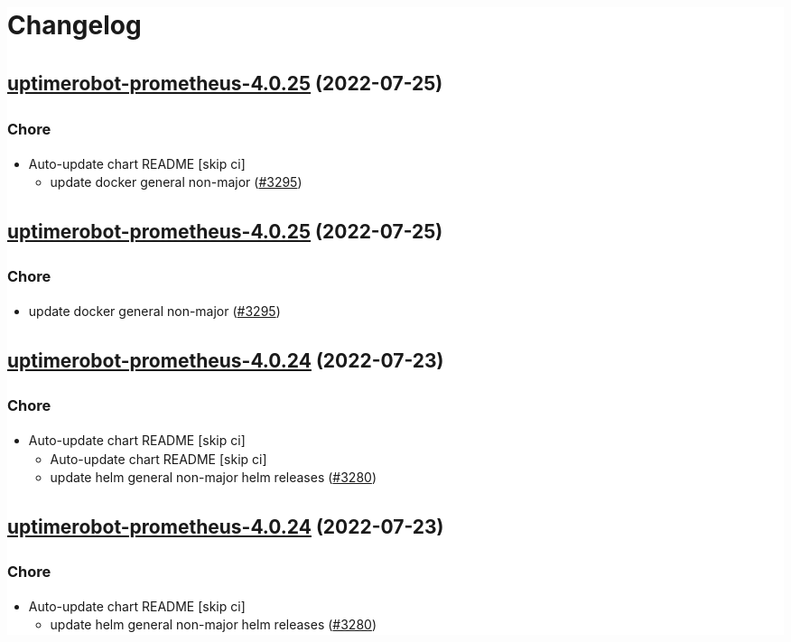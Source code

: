 # Changelog



## [uptimerobot-prometheus-4.0.25](https://github.com/truecharts/apps/compare/uptimerobot-prometheus-4.0.24...uptimerobot-prometheus-4.0.25) (2022-07-25)

### Chore

- Auto-update chart README [skip ci]
  - update docker general non-major ([#3295](https://github.com/truecharts/apps/issues/3295))




## [uptimerobot-prometheus-4.0.25](https://github.com/truecharts/apps/compare/uptimerobot-prometheus-4.0.24...uptimerobot-prometheus-4.0.25) (2022-07-25)

### Chore

- update docker general non-major ([#3295](https://github.com/truecharts/apps/issues/3295))




## [uptimerobot-prometheus-4.0.24](https://github.com/truecharts/apps/compare/uptimerobot-prometheus-4.0.23...uptimerobot-prometheus-4.0.24) (2022-07-23)

### Chore

- Auto-update chart README [skip ci]
  - Auto-update chart README [skip ci]
  - update helm general non-major helm releases ([#3280](https://github.com/truecharts/apps/issues/3280))




## [uptimerobot-prometheus-4.0.24](https://github.com/truecharts/apps/compare/uptimerobot-prometheus-4.0.23...uptimerobot-prometheus-4.0.24) (2022-07-23)

### Chore

- Auto-update chart README [skip ci]
  - update helm general non-major helm releases ([#3280](https://github.com/truecharts/apps/issues/3280))



